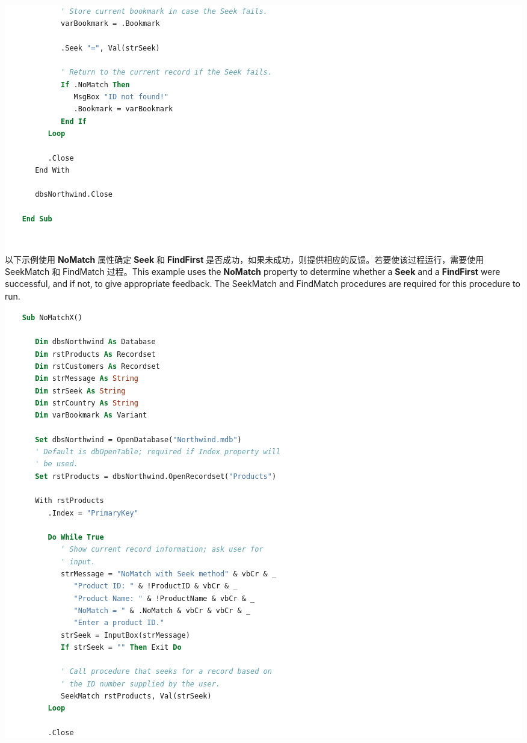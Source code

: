 ```vb
             ' Store current bookmark in case the Seek fails. 
             varBookmark = .Bookmark 
     
             .Seek "=", Val(strSeek) 
     
             ' Return to the current record if the Seek fails. 
             If .NoMatch Then 
                MsgBox "ID not found!" 
                .Bookmark = varBookmark 
             End If 
          Loop 
     
          .Close 
       End With 
     
       dbsNorthwind.Close 
     
    End Sub 
```

<br/>

<span data-ttu-id="f4295-p109">以下示例使用 **NoMatch** 属性确定 **Seek** 和 **FindFirst** 是否成功，如果未成功，则提供相应的反馈。若要使该过程运行，需要使用 SeekMatch 和 FindMatch 过程。</span><span class="sxs-lookup"><span data-stu-id="f4295-p109">This example uses the **NoMatch** property to determine whether a **Seek** and a **FindFirst** were successful, and if not, to give appropriate feedback. The SeekMatch and FindMatch procedures are required for this procedure to run.</span></span>

```vb
    Sub NoMatchX() 
     
       Dim dbsNorthwind As Database 
       Dim rstProducts As Recordset 
       Dim rstCustomers As Recordset 
       Dim strMessage As String 
       Dim strSeek As String 
       Dim strCountry As String 
       Dim varBookmark As Variant 
     
       Set dbsNorthwind = OpenDatabase("Northwind.mdb") 
       ' Default is dbOpenTable; required if Index property will  
       ' be used. 
       Set rstProducts = dbsNorthwind.OpenRecordset("Products") 
     
       With rstProducts 
          .Index = "PrimaryKey" 
     
          Do While True 
             ' Show current record information; ask user for  
             ' input. 
             strMessage = "NoMatch with Seek method" & vbCr & _ 
                "Product ID: " & !ProductID & vbCr & _ 
                "Product Name: " & !ProductName & vbCr & _ 
                "NoMatch = " & .NoMatch & vbCr & vbCr & _ 
                "Enter a product ID." 
             strSeek = InputBox(strMessage) 
             If strSeek = "" Then Exit Do 
     
             ' Call procedure that seeks for a record based on  
             ' the ID number supplied by the user. 
             SeekMatch rstProducts, Val(strSeek) 
          Loop 
     
          .Close 
```